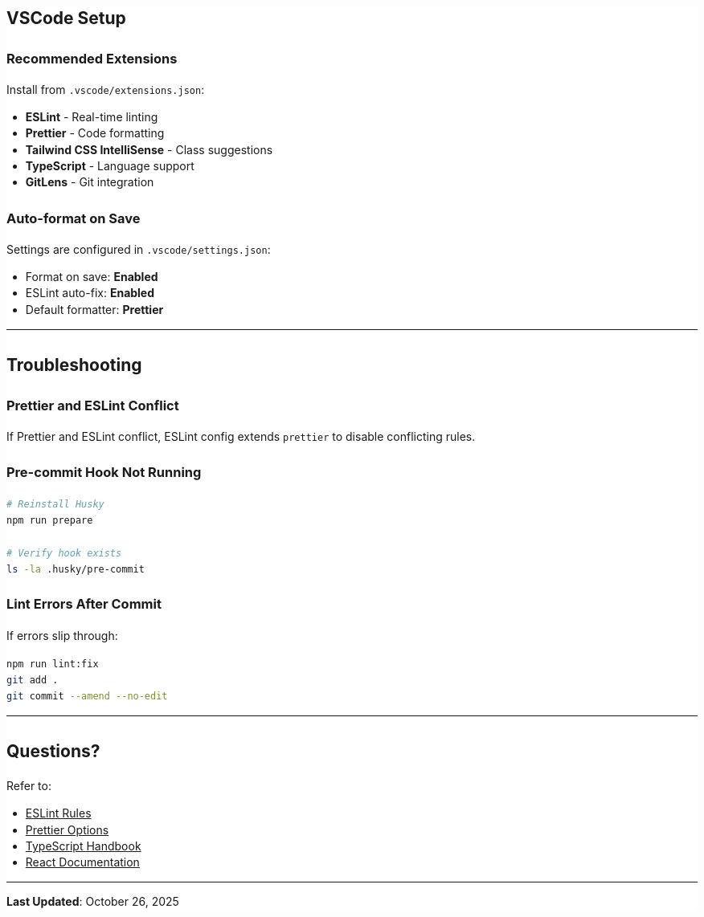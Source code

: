 
## VSCode Setup

### Recommended Extensions

Install from `.vscode/extensions.json`:

- **ESLint** - Real-time linting
- **Prettier** - Code formatting
- **Tailwind CSS IntelliSense** - Class suggestions
- **TypeScript** - Language support
- **GitLens** - Git integration

### Auto-format on Save

Settings are configured in `.vscode/settings.json`:

- Format on save: **Enabled**
- ESLint auto-fix: **Enabled**
- Default formatter: **Prettier**

---

## Troubleshooting

### Prettier and ESLint Conflict

If Prettier and ESLint conflict, ESLint config extends `prettier` to disable conflicting rules.

### Pre-commit Hook Not Running

```bash
# Reinstall Husky
npm run prepare

# Verify hook exists
ls -la .husky/pre-commit
```

### Lint Errors After Commit

If errors slip through:

```bash
npm run lint:fix
git add .
git commit --amend --no-edit
```

---

## Questions?

Refer to:
- [ESLint Rules](https://eslint.org/docs/rules/)
- [Prettier Options](https://prettier.io/docs/en/options.html)
- [TypeScript Handbook](https://www.typescriptlang.org/docs/)
- [React Documentation](https://react.dev/)

---

**Last Updated**: October 26, 2025

